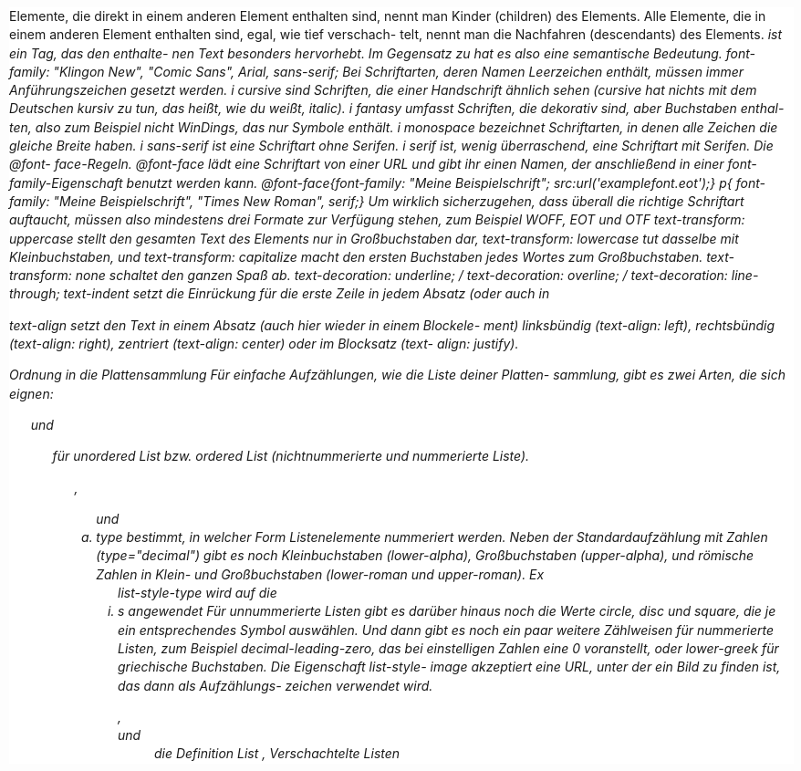 Elemente, die direkt in einem anderen Element enthalten sind, nennt man Kinder (children) des Elements. Alle Elemente, die in einem anderen Element enthalten sind, egal, wie tief verschach- telt, nennt man die Nachfahren (descendants) des Elements.
<em> ist ein Tag, das den enthalte- nen Text besonders hervorhebt. Im Gegensatz zu <span> hat es also eine semantische Bedeutung.
font-family: "Klingon New", "Comic Sans", Arial, sans-serif; Bei Schriftarten, deren Namen Leerzeichen enthält, müssen immer Anführungszeichen gesetzt werden.
i cursive sind Schriften, die einer Handschrift ähnlich sehen (cursive hat nichts mit dem Deutschen kursiv zu tun, das heißt, wie du weißt, italic).
i fantasy umfasst Schriften, die dekorativ sind, aber Buchstaben enthal- ten, also zum Beispiel nicht WinDings, das nur Symbole enthält.
i monospace bezeichnet Schriftarten, in denen alle Zeichen die gleiche Breite haben.
i sans-serif ist eine Schriftart ohne Serifen. i serif ist, wenig überraschend, eine Schriftart mit Serifen.
Die @font- face-Regeln. @font-face lädt eine Schriftart von einer URL und gibt ihr einen Namen, der anschließend in einer font-family-Eigenschaft benutzt werden kann.
 @font-face{font-family: "Meine Beispielschrift"; src:url('examplefont.eot');} p{ font-family: "Meine Beispielschrift", "Times New Roman", serif;}
Um wirklich sicherzugehen, dass überall die richtige Schriftart auftaucht, müssen also mindestens drei Formate zur Verfügung stehen, zum Beispiel WOFF, EOT und OTF
text-transform: uppercase stellt den gesamten Text des Elements nur in Großbuchstaben dar, text-transform: lowercase tut dasselbe mit Kleinbuchstaben, und text-transform: capitalize macht den ersten Buchstaben jedes Wortes zum Großbuchstaben. text-transform: none schaltet den ganzen Spaß ab.
text-decoration: underline; / text-decoration: overline; / text-decoration: line-through;
text-indent setzt die Einrückung für die erste Zeile in jedem Absatz (oder auch in <div>
text-align setzt den Text in einem Absatz (auch hier wieder in einem Blockele- ment) linksbündig (text-align: left), rechtsbündig (text-align: right), zentriert (text-align: center) oder im Blocksatz (text- align: justify).


Ordnung in die Plattensammlung
Für einfache Aufzählungen, wie die Liste deiner Platten- sammlung, gibt es zwei Arten, die sich eignen: <ul> und <ol> für unordered List bzw. ordered List (nichtnummerierte und nummerierte Liste). 
<ul>, <ol> und <li>
type bestimmt, in welcher Form Listenelemente nummeriert werden. Neben der Standardaufzählung mit Zahlen (type="decimal") gibt es noch Kleinbuchstaben (lower-alpha), Großbuchstaben (upper-alpha), und römische Zahlen in Klein- und Großbuchstaben (lower-roman und upper-roman). Ex  <ol type="lower-roman" start="9">
list-style-type wird auf die <li>s angewendet
Für unnummerierte Listen gibt es darüber hinaus noch die Werte circle, disc und square, die je ein entsprechendes Symbol auswählen. Und dann gibt es noch ein paar weitere Zählweisen für nummerierte Listen, zum Beispiel decimal-leading-zero, das bei einstelligen Zahlen eine 0 voranstellt, oder lower-greek für griechische Buchstaben.
Die Eigenschaft list-style- image akzeptiert eine URL, unter der ein Bild zu finden ist, das dann als Aufzählungs- zeichen verwendet wird.
<dl>, <dt> und <dd> die Definition List , <dfn>
Verschachtelte Listen
<style> 
ol ol>li { list-style-type: lower-alpha;}
ul > li {list-style-type: circle;}
Deshalb ändern wir nur den Style von <li> innerhalb von <ol> innerhalb von <ol>. Achte auch auf den Kind-Selektor bei ol ol > li: Würden wir stattdessen ol ol li schreiben, würde der Stil auch für die Elemente der unnummerierten Liste gelten, was wir nicht wollen
<table>, <tbody>, <tr>, <td>
Tabellen sind zeilenorientiert, das heißt, der <tbody> hat als Kinder eine oder mehrere – meis- tens mehrere – Tabellenzeilen <tr> (table row). Jede Zeile enthält wiederum eine oder mehrere Tabellenzellen <td> (table data).
<table>
      <tbody>
		<tr>
			<td>Queen</td>
			<td>Queen</td>
			<td>1973</td>
			<td>10</td>